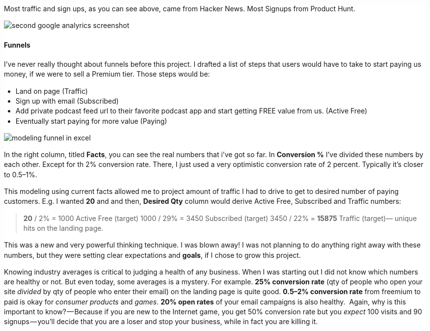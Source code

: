 Most traffic and sign ups, as you can see above, came from Hacker News. Most Signups from Product Hunt.

![second google analyrics screenshot](https://cdn-images-1.medium.com/max/2000/1*kCWjE91k25QTrh5YsQED0g.png)

#### Funnels

I’ve never really thought about funnels before this project. I drafted a list of steps that users would have to take to
start paying us money, if we were to sell a Premium tier. Those steps would be:

- Land on page (Traffic)
- Sign up with email (Subscribed)
- Add private podcast feed url to their favorite podcast app and start getting FREE value from us. (Active Free)
- Eventually start paying for more value (Paying)

![modeling funnel in excel](https://cdn-images-1.medium.com/max/1600/1*P2vmWBRHyJKxm2I300kj_Q.png)

In the right column, titled **Facts**, you can see the real numbers that i’ve got so far. In **Conversion %** I’ve
divided these numbers by each other. Except for th 2% conversion rate. There, I just used a very optimistic conversion
rate of 2 percent. Typically it’s closer to 0.5–1%.

This modeling using current facts allowed me to project amount of traffic I had to drive to get to desired number of
paying customers. E.g. I wanted **20** and and then, **Desired Qty** column would derive Active Free, Subscribed and
Traffic numbers:

> **20** / 2% = 1000 Active Free (target) 1000 / 29% = 3450 Subscribed (target) 3450 / 22% = **15875** Traffic (target)—
> unique hits on the landing page.

This was a new and very powerful thinking technique. I was blown away! I was not planning to do anything right away with
these numbers, but they were setting clear expectations and **goals**, if I chose to grow this project.

Knowing industry averages is critical to judging a health of any business. When I was starting out I did not know which
numbers are healthy or not. But even today, some averages is a mystery. For example. **25% conversion rate** (qty of
people who open your site _divided_ by qty of people who enter their email) on the landing page is quite good. **0.5–2%
conversion rate** from freemium to paid is okay for _consumer products_ and _games_. **20% open rates** of your email
campaigns is also healthy.  Again, why is this important to know? — Because if you are new to the Internet game, you get
50% conversion rate but you _expect_ 100 visits and 90 signups — you’ll decide that you are a loser and stop your
business, while in fact you are killing it.
